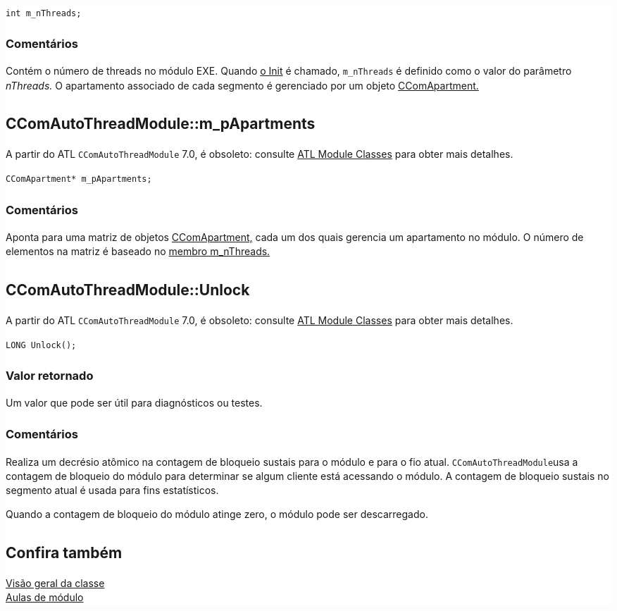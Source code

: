 ```
int m_nThreads;
```

### <a name="remarks"></a>Comentários

Contém o número de threads no módulo EXE. Quando [o Init](#init) é chamado, `m_nThreads` é definido como o valor do parâmetro *nThreads.* O apartamento associado de cada segmento é gerenciado por um objeto [CComApartment.](../../atl/reference/ccomapartment-class.md)

## <a name="ccomautothreadmodulem_papartments"></a><a name="m_papartments"></a>CComAutoThreadModule::m_pApartments

A partir do ATL `CComAutoThreadModule` 7.0, é obsoleto: consulte [ATL Module Classes](../../atl/atl-module-classes.md) para obter mais detalhes.

```
CComApartment* m_pApartments;
```

### <a name="remarks"></a>Comentários

Aponta para uma matriz de objetos [CComApartment,](../../atl/reference/ccomapartment-class.md) cada um dos quais gerencia um apartamento no módulo. O número de elementos na matriz é baseado no [membro m_nThreads.](#m_nthreads)

## <a name="ccomautothreadmoduleunlock"></a><a name="unlock"></a>CComAutoThreadModule::Unlock

A partir do ATL `CComAutoThreadModule` 7.0, é obsoleto: consulte [ATL Module Classes](../../atl/atl-module-classes.md) para obter mais detalhes.

```
LONG Unlock();
```

### <a name="return-value"></a>Valor retornado

Um valor que pode ser útil para diagnósticos ou testes.

### <a name="remarks"></a>Comentários

Realiza um decrésio atômico na contagem de bloqueio sustais para o módulo e para o fio atual. `CComAutoThreadModule`usa a contagem de bloqueio do módulo para determinar se algum cliente está acessando o módulo. A contagem de bloqueio sustais no segmento atual é usada para fins estatísticos.

Quando a contagem de bloqueio do módulo atinge zero, o módulo pode ser descarregado.

## <a name="see-also"></a>Confira também

[Visão geral da classe](../../atl/atl-class-overview.md)<br/>
[Aulas de módulo](../../atl/atl-module-classes.md)
